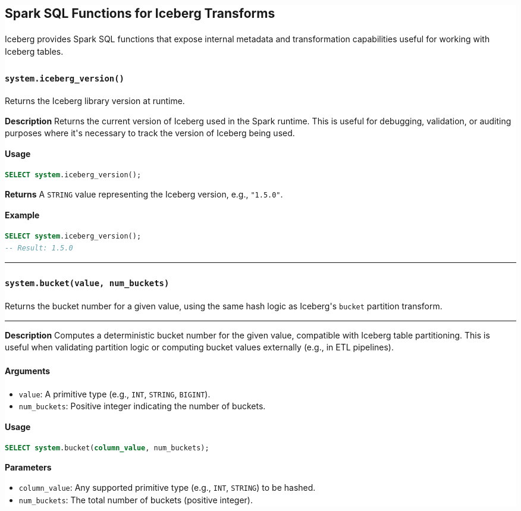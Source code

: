 ## Spark SQL Functions for Iceberg Transforms

Iceberg provides Spark SQL functions that expose internal metadata and transformation capabilities useful for working with Iceberg tables.

### `system.iceberg_version()`

Returns the Iceberg library version at runtime.

**Description**
Returns the current version of Iceberg used in the Spark runtime. This is useful for debugging, validation, or auditing purposes where it's necessary to track the version of Iceberg being used.

**Usage**

```sql
SELECT system.iceberg_version();
```

**Returns**
A `STRING` value representing the Iceberg version, e.g., `"1.5.0"`.

**Example**

```sql
SELECT system.iceberg_version();
-- Result: 1.5.0
```

---

### `system.bucket(value, num_buckets)`

Returns the bucket number for a given value, using the same hash logic as Iceberg's `bucket` partition transform.

---

**Description**
Computes a deterministic bucket number for the given value, compatible with Iceberg table partitioning. This is useful when validating partition logic or computing bucket values externally (e.g., in ETL pipelines).

#### Arguments

- `value`: A primitive type (e.g., `INT`, `STRING`, `BIGINT`).
- `num_buckets`: Positive integer indicating the number of buckets.

**Usage**

```sql
SELECT system.bucket(column_value, num_buckets);
```

**Parameters**

* `column_value`: Any supported primitive type (e.g., `INT`, `STRING`) to be hashed.
* `num_buckets`: The total number of buckets (positive integer).
